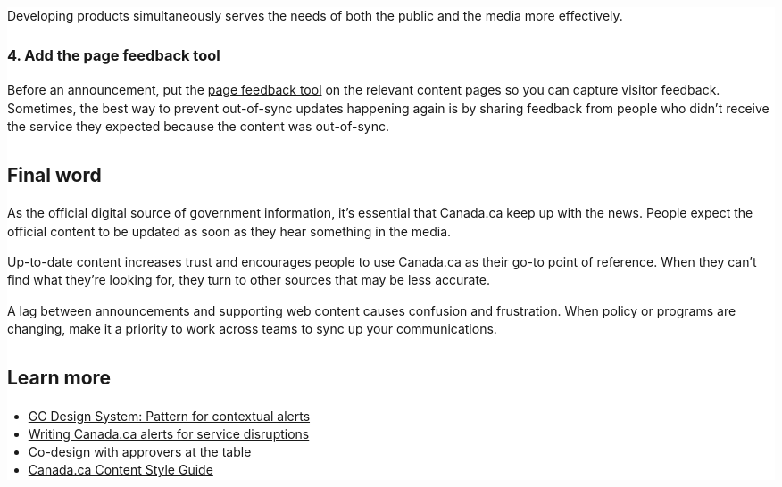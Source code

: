 Developing products simultaneously serves the needs of both the public and the media more effectively.

### 4. Add the page feedback tool

Before an announcement, put the [page feedback tool](https://design.canada.ca/continuous-improvement/monitoring/feedback.html) on the relevant content pages so you can capture visitor feedback. Sometimes, the best way to prevent out-of-sync updates happening again is by sharing feedback from people who didn’t receive the service they expected because the content was out-of-sync.

## Final word

As the official digital source of government information, it’s essential that Canada.ca keep up with the news. People expect the official content to be updated as soon as they hear something in the media.

Up-to-date content increases trust and encourages people to use Canada.ca as their go-to point of reference. When they can’t find what they’re looking for, they turn to other sources that may be less accurate.

A lag between announcements and supporting web content causes confusion and frustration. When policy or programs are changing, make it a priority to work across teams to sync up your communications.

## Learn more

- [GC Design System: Pattern for contextual alerts](https://design.canada.ca/common-design-patterns/contextual-alerts.html)
- [Writing Canada.ca alerts for service disruptions](https://design.canada.ca/crisis/alerts.html)
- [Co-design with approvers at the table](https://blog.canada.ca/2021/05/10/codesign-with-deciders)
- [Canada.ca Content Style Guide](https://www.canada.ca/en/treasury-board-secretariat/services/government-communications/canada-content-style-guide.html)

